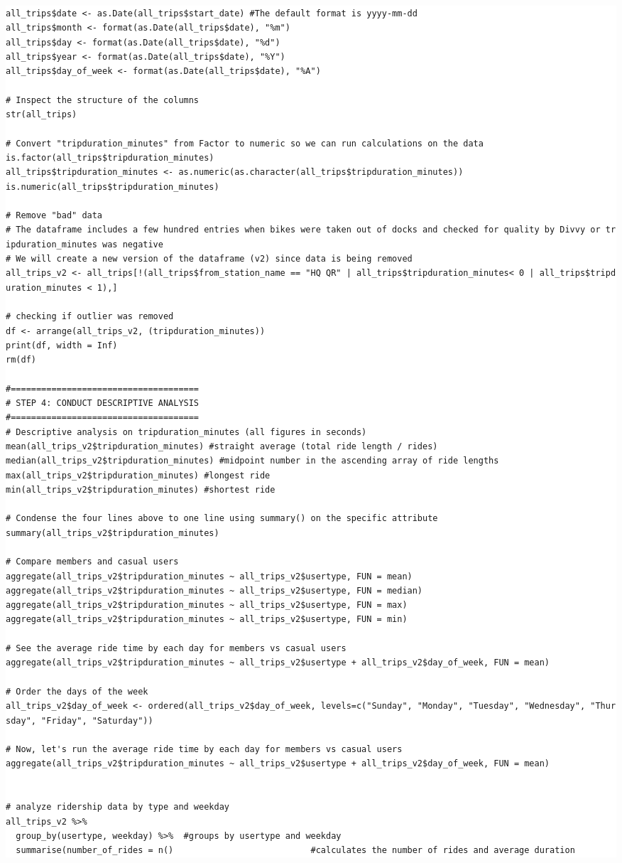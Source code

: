 ```
all_trips$date <- as.Date(all_trips$start_date) #The default format is yyyy-mm-dd
all_trips$month <- format(as.Date(all_trips$date), "%m")
all_trips$day <- format(as.Date(all_trips$date), "%d")
all_trips$year <- format(as.Date(all_trips$date), "%Y")
all_trips$day_of_week <- format(as.Date(all_trips$date), "%A")

# Inspect the structure of the columns
str(all_trips)

# Convert "tripduration_minutes" from Factor to numeric so we can run calculations on the data
is.factor(all_trips$tripduration_minutes)
all_trips$tripduration_minutes <- as.numeric(as.character(all_trips$tripduration_minutes))
is.numeric(all_trips$tripduration_minutes)

# Remove "bad" data
# The dataframe includes a few hundred entries when bikes were taken out of docks and checked for quality by Divvy or tripduration_minutes was negative
# We will create a new version of the dataframe (v2) since data is being removed
all_trips_v2 <- all_trips[!(all_trips$from_station_name == "HQ QR" | all_trips$tripduration_minutes< 0 | all_trips$tripduration_minutes < 1),] 

# checking if outlier was removed
df <- arrange(all_trips_v2, (tripduration_minutes))
print(df, width = Inf)
rm(df)

#=====================================
# STEP 4: CONDUCT DESCRIPTIVE ANALYSIS
#=====================================
# Descriptive analysis on tripduration_minutes (all figures in seconds)
mean(all_trips_v2$tripduration_minutes) #straight average (total ride length / rides)
median(all_trips_v2$tripduration_minutes) #midpoint number in the ascending array of ride lengths
max(all_trips_v2$tripduration_minutes) #longest ride
min(all_trips_v2$tripduration_minutes) #shortest ride

# Condense the four lines above to one line using summary() on the specific attribute
summary(all_trips_v2$tripduration_minutes)

# Compare members and casual users
aggregate(all_trips_v2$tripduration_minutes ~ all_trips_v2$usertype, FUN = mean)
aggregate(all_trips_v2$tripduration_minutes ~ all_trips_v2$usertype, FUN = median)
aggregate(all_trips_v2$tripduration_minutes ~ all_trips_v2$usertype, FUN = max)
aggregate(all_trips_v2$tripduration_minutes ~ all_trips_v2$usertype, FUN = min)

# See the average ride time by each day for members vs casual users
aggregate(all_trips_v2$tripduration_minutes ~ all_trips_v2$usertype + all_trips_v2$day_of_week, FUN = mean)

# Order the days of the week
all_trips_v2$day_of_week <- ordered(all_trips_v2$day_of_week, levels=c("Sunday", "Monday", "Tuesday", "Wednesday", "Thursday", "Friday", "Saturday"))

# Now, let's run the average ride time by each day for members vs casual users
aggregate(all_trips_v2$tripduration_minutes ~ all_trips_v2$usertype + all_trips_v2$day_of_week, FUN = mean)


# analyze ridership data by type and weekday
all_trips_v2 %>% 
  group_by(usertype, weekday) %>%  #groups by usertype and weekday
  summarise(number_of_rides = n()							#calculates the number of rides and average duration 
```

[^1]: Case Study by James Kenneth Ines of General Santos City, Philippines finished  on July 24, 2025